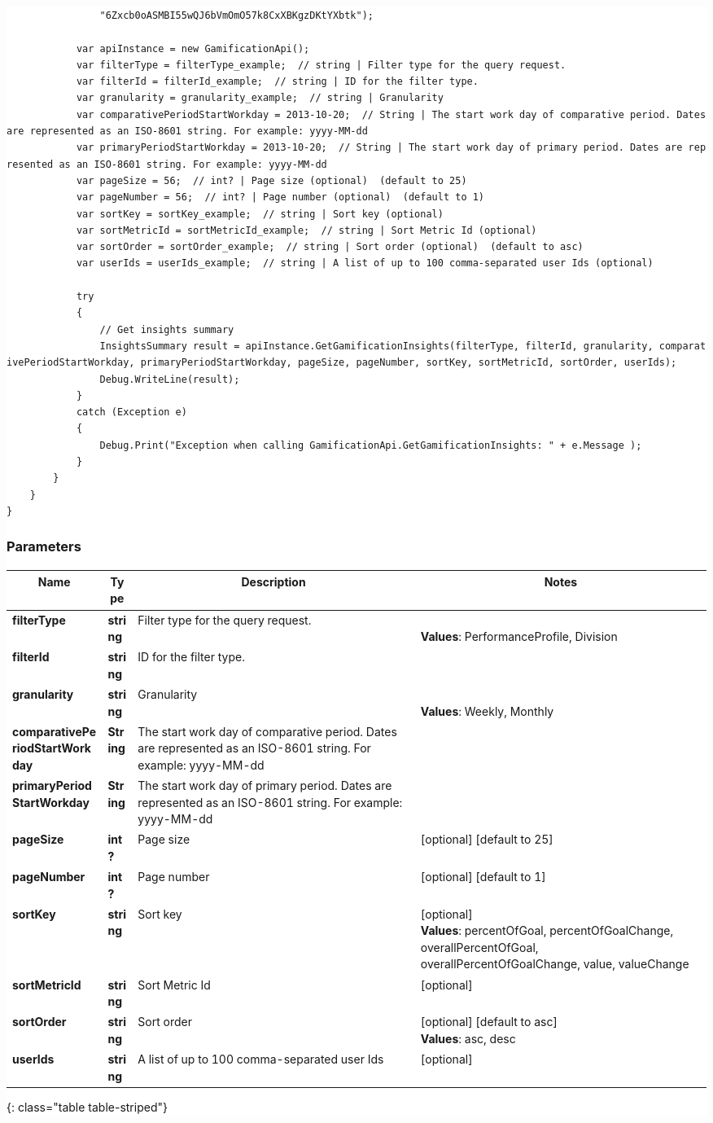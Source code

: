 ```{"language":"csharp"}
                "6Zxcb0oASMBI55wQJ6bVmOmO57k8CxXBKgzDKtYXbtk");

            var apiInstance = new GamificationApi();
            var filterType = filterType_example;  // string | Filter type for the query request.
            var filterId = filterId_example;  // string | ID for the filter type.
            var granularity = granularity_example;  // string | Granularity
            var comparativePeriodStartWorkday = 2013-10-20;  // String | The start work day of comparative period. Dates are represented as an ISO-8601 string. For example: yyyy-MM-dd
            var primaryPeriodStartWorkday = 2013-10-20;  // String | The start work day of primary period. Dates are represented as an ISO-8601 string. For example: yyyy-MM-dd
            var pageSize = 56;  // int? | Page size (optional)  (default to 25)
            var pageNumber = 56;  // int? | Page number (optional)  (default to 1)
            var sortKey = sortKey_example;  // string | Sort key (optional) 
            var sortMetricId = sortMetricId_example;  // string | Sort Metric Id (optional) 
            var sortOrder = sortOrder_example;  // string | Sort order (optional)  (default to asc)
            var userIds = userIds_example;  // string | A list of up to 100 comma-separated user Ids (optional) 

            try
            { 
                // Get insights summary
                InsightsSummary result = apiInstance.GetGamificationInsights(filterType, filterId, granularity, comparativePeriodStartWorkday, primaryPeriodStartWorkday, pageSize, pageNumber, sortKey, sortMetricId, sortOrder, userIds);
                Debug.WriteLine(result);
            }
            catch (Exception e)
            {
                Debug.Print("Exception when calling GamificationApi.GetGamificationInsights: " + e.Message );
            }
        }
    }
}
```

### Parameters


|Name | Type | Description  | Notes |
|------------- | ------------- | ------------- | -------------|
| **filterType** | **string**| Filter type for the query request. | <br />**Values**: PerformanceProfile, Division |
| **filterId** | **string**| ID for the filter type. |  |
| **granularity** | **string**| Granularity | <br />**Values**: Weekly, Monthly |
| **comparativePeriodStartWorkday** | **String**| The start work day of comparative period. Dates are represented as an ISO-8601 string. For example: yyyy-MM-dd |  |
| **primaryPeriodStartWorkday** | **String**| The start work day of primary period. Dates are represented as an ISO-8601 string. For example: yyyy-MM-dd |  |
| **pageSize** | **int?**| Page size | [optional] [default to 25] |
| **pageNumber** | **int?**| Page number | [optional] [default to 1] |
| **sortKey** | **string**| Sort key | [optional] <br />**Values**: percentOfGoal, percentOfGoalChange, overallPercentOfGoal, overallPercentOfGoalChange, value, valueChange |
| **sortMetricId** | **string**| Sort Metric Id | [optional]  |
| **sortOrder** | **string**| Sort order | [optional] [default to asc]<br />**Values**: asc, desc |
| **userIds** | **string**| A list of up to 100 comma-separated user Ids | [optional]  |
{: class="table table-striped"}
